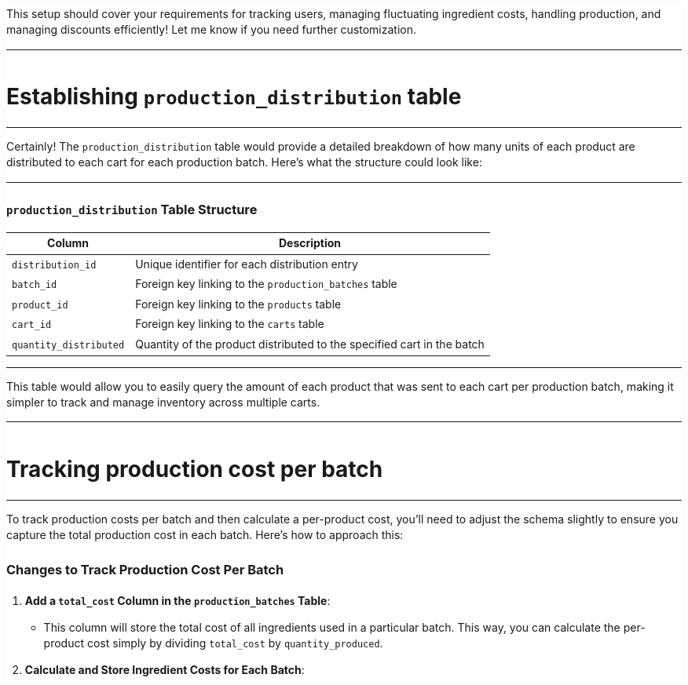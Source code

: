 This setup should cover your requirements for tracking users, managing fluctuating ingredient costs, handling production, and managing discounts efficiently! Let me know if you need further customization.

---

# Establishing `production_distribution` table

---

Certainly! The `production_distribution` table would provide a detailed breakdown of how many units of each product are distributed to each cart for each production batch. Here’s what the structure could look like:

---

### `production_distribution` Table Structure

| Column                 | Description                                                            |
| ---------------------- | ---------------------------------------------------------------------- |
| `distribution_id`      | Unique identifier for each distribution entry                          |
| `batch_id`             | Foreign key linking to the `production_batches` table                  |
| `product_id`           | Foreign key linking to the `products` table                            |
| `cart_id`              | Foreign key linking to the `carts` table                               |
| `quantity_distributed` | Quantity of the product distributed to the specified cart in the batch |

---

This table would allow you to easily query the amount of each product that was sent to each cart per production batch, making it simpler to track and manage inventory across multiple carts.

---

# Tracking production cost per batch

---

To track production costs per batch and then calculate a per-product cost, you’ll need to adjust the schema slightly to ensure you capture the total production cost in each batch. Here’s how to approach this:

### Changes to Track Production Cost Per Batch

1. **Add a `total_cost` Column in the `production_batches` Table**:
   
   - This column will store the total cost of all ingredients used in a particular batch. This way, you can calculate the per-product cost simply by dividing `total_cost` by `quantity_produced`.

2. **Calculate and Store Ingredient Costs for Each Batch**:
   